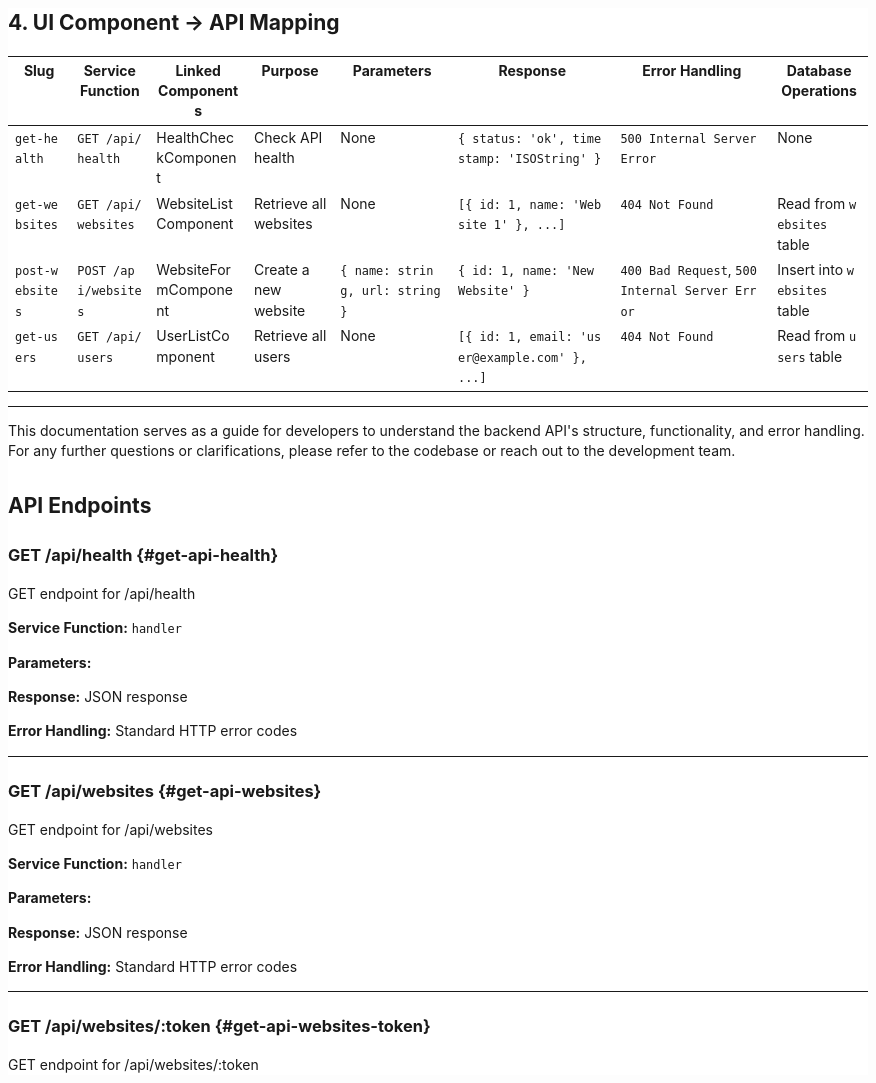 
## 4. UI Component → API Mapping

| Slug           | Service Function                | Linked Components       | Purpose                                   | Parameters                                   | Response                                     | Error Handling                             | Database Operations                      |
|----------------|----------------------------------|-------------------------|-------------------------------------------|----------------------------------------------|----------------------------------------------|-------------------------------------------|------------------------------------------|
| `get-health`   | `GET /api/health`               | HealthCheckComponent     | Check API health                          | None                                         | `{ status: 'ok', timestamp: 'ISOString' }` | `500 Internal Server Error`               | None                                     |
| `get-websites` | `GET /api/websites`             | WebsiteListComponent     | Retrieve all websites                     | None                                         | `[{ id: 1, name: 'Website 1' }, ...]`     | `404 Not Found`                           | Read from `websites` table              |
| `post-websites`| `POST /api/websites`            | WebsiteFormComponent     | Create a new website                      | `{ name: string, url: string }`             | `{ id: 1, name: 'New Website' }`           | `400 Bad Request`, `500 Internal Server Error` | Insert into `websites` table            |
| `get-users`    | `GET /api/users`                | UserListComponent        | Retrieve all users                        | None                                         | `[{ id: 1, email: 'user@example.com' }, ...]` | `404 Not Found`                           | Read from `users` table                 |

---

This documentation serves as a guide for developers to understand the backend API's structure, functionality, and error handling. For any further questions or clarifications, please refer to the codebase or reach out to the development team.

## API Endpoints

### GET /api/health {#get-api-health}

GET endpoint for /api/health

**Service Function:** `handler`



**Parameters:**


**Response:** JSON response

**Error Handling:** Standard HTTP error codes

---

### GET /api/websites {#get-api-websites}

GET endpoint for /api/websites

**Service Function:** `handler`



**Parameters:**


**Response:** JSON response

**Error Handling:** Standard HTTP error codes

---

### GET /api/websites/:token {#get-api-websites-token}

GET endpoint for /api/websites/:token
